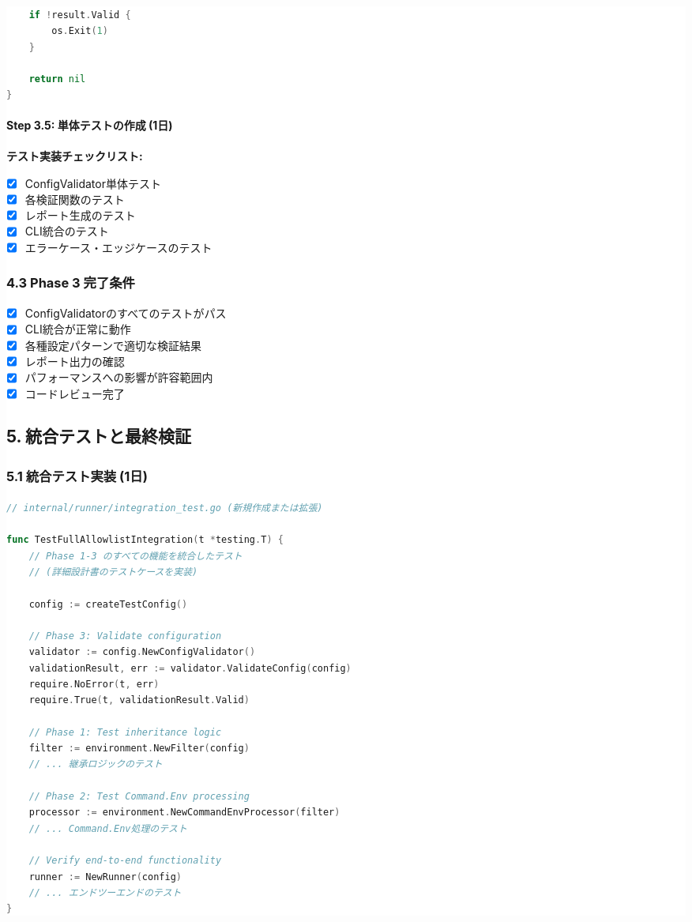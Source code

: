 ```go
    if !result.Valid {
        os.Exit(1)
    }

    return nil
}
```

#### Step 3.5: 単体テストの作成 (1日)

**テスト実装チェックリスト:**
- [x] ConfigValidator単体テスト
- [x] 各検証関数のテスト
- [x] レポート生成のテスト
- [x] CLI統合のテスト
- [x] エラーケース・エッジケースのテスト

### 4.3 Phase 3 完了条件

- [x] ConfigValidatorのすべてのテストがパス
- [x] CLI統合が正常に動作
- [x] 各種設定パターンで適切な検証結果
- [x] レポート出力の確認
- [x] パフォーマンスへの影響が許容範囲内
- [x] コードレビュー完了

## 5. 統合テストと最終検証

### 5.1 統合テスト実装 (1日)

```go
// internal/runner/integration_test.go (新規作成または拡張)

func TestFullAllowlistIntegration(t *testing.T) {
    // Phase 1-3 のすべての機能を統合したテスト
    // (詳細設計書のテストケースを実装)

    config := createTestConfig()

    // Phase 3: Validate configuration
    validator := config.NewConfigValidator()
    validationResult, err := validator.ValidateConfig(config)
    require.NoError(t, err)
    require.True(t, validationResult.Valid)

    // Phase 1: Test inheritance logic
    filter := environment.NewFilter(config)
    // ... 継承ロジックのテスト

    // Phase 2: Test Command.Env processing
    processor := environment.NewCommandEnvProcessor(filter)
    // ... Command.Env処理のテスト

    // Verify end-to-end functionality
    runner := NewRunner(config)
    // ... エンドツーエンドのテスト
}
```
